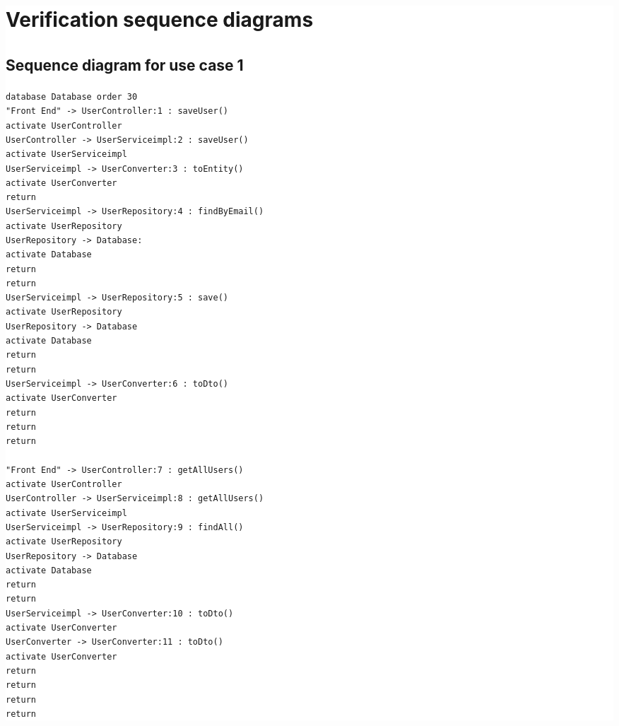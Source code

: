 # Verification sequence diagrams 


## Sequence diagram for use case 1
```plantuml
database Database order 30
"Front End" -> UserController:1 : saveUser()
activate UserController
UserController -> UserServiceimpl:2 : saveUser()
activate UserServiceimpl
UserServiceimpl -> UserConverter:3 : toEntity()
activate UserConverter
return
UserServiceimpl -> UserRepository:4 : findByEmail()
activate UserRepository
UserRepository -> Database:
activate Database
return
return
UserServiceimpl -> UserRepository:5 : save()
activate UserRepository
UserRepository -> Database
activate Database
return
return
UserServiceimpl -> UserConverter:6 : toDto()
activate UserConverter
return
return
return

"Front End" -> UserController:7 : getAllUsers()
activate UserController
UserController -> UserServiceimpl:8 : getAllUsers()
activate UserServiceimpl
UserServiceimpl -> UserRepository:9 : findAll()
activate UserRepository
UserRepository -> Database
activate Database
return
return
UserServiceimpl -> UserConverter:10 : toDto()
activate UserConverter
UserConverter -> UserConverter:11 : toDto()
activate UserConverter
return
return
return
return
```
